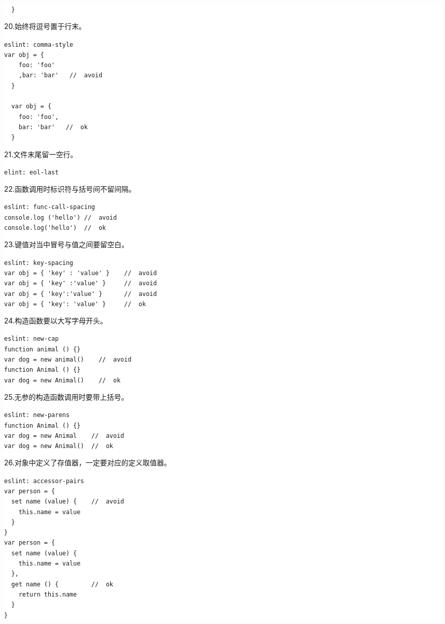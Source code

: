 ```
  }
  ```
20.始终将逗号置于行末。
```
eslint: comma-style
var obj = {
    foo: 'foo'
    ,bar: 'bar'   //  avoid
  }

  var obj = {
    foo: 'foo',
    bar: 'bar'   //  ok
  }
```

21.文件末尾留一空行。
```
elint: eol-last
```
22.函数调用时标识符与括号间不留间隔。
```
eslint: func-call-spacing
console.log ('hello') //  avoid
console.log('hello')  //  ok
```
23.键值对当中冒号与值之间要留空白。
```
eslint: key-spacing
var obj = { 'key' : 'value' }    //  avoid
var obj = { 'key' :'value' }     //  avoid
var obj = { 'key':'value' }      //  avoid
var obj = { 'key': 'value' }     //  ok
```
24.构造函数要以大写字母开头。
```
eslint: new-cap
function animal () {}
var dog = new animal()    //  avoid
function Animal () {}
var dog = new Animal()    //  ok
```
25.无参的构造函数调用时要带上括号。
```
eslint: new-parens
function Animal () {}
var dog = new Animal    //  avoid
var dog = new Animal()  //  ok
```
26.对象中定义了存值器，一定要对应的定义取值器。
```
eslint: accessor-pairs
var person = {
  set name (value) {    //  avoid
    this.name = value
  }
}
var person = {
  set name (value) {
    this.name = value
  },
  get name () {         //  ok
    return this.name
  }
}
```